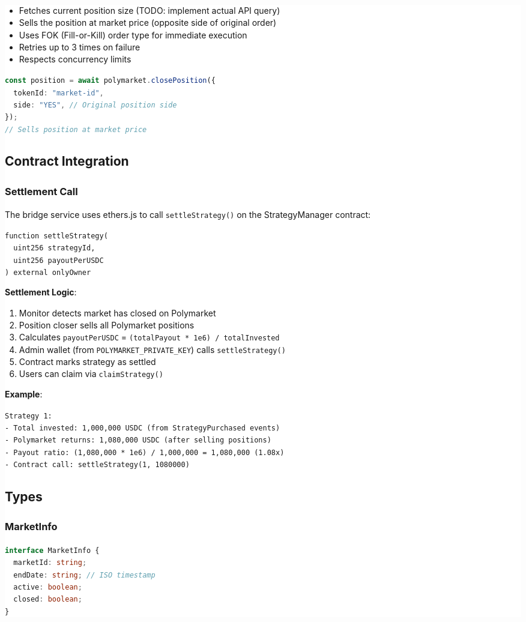 - Fetches current position size (TODO: implement actual API query)
- Sells the position at market price (opposite side of original order)
- Uses FOK (Fill-or-Kill) order type for immediate execution
- Retries up to 3 times on failure
- Respects concurrency limits

```typescript
const position = await polymarket.closePosition({
  tokenId: "market-id",
  side: "YES", // Original position side
});
// Sells position at market price
```

## Contract Integration

### Settlement Call

The bridge service uses ethers.js to call `settleStrategy()` on the StrategyManager contract:

```solidity
function settleStrategy(
  uint256 strategyId,
  uint256 payoutPerUSDC
) external onlyOwner
```

**Settlement Logic**:

1. Monitor detects market has closed on Polymarket
2. Position closer sells all Polymarket positions
3. Calculates `payoutPerUSDC` = `(totalPayout * 1e6) / totalInvested`
4. Admin wallet (from `POLYMARKET_PRIVATE_KEY`) calls `settleStrategy()`
5. Contract marks strategy as settled
6. Users can claim via `claimStrategy()`

**Example**:

```
Strategy 1:
- Total invested: 1,000,000 USDC (from StrategyPurchased events)
- Polymarket returns: 1,080,000 USDC (after selling positions)
- Payout ratio: (1,080,000 * 1e6) / 1,000,000 = 1,080,000 (1.08x)
- Contract call: settleStrategy(1, 1080000)
```

## Types

### MarketInfo

```typescript
interface MarketInfo {
  marketId: string;
  endDate: string; // ISO timestamp
  active: boolean;
  closed: boolean;
}
```
